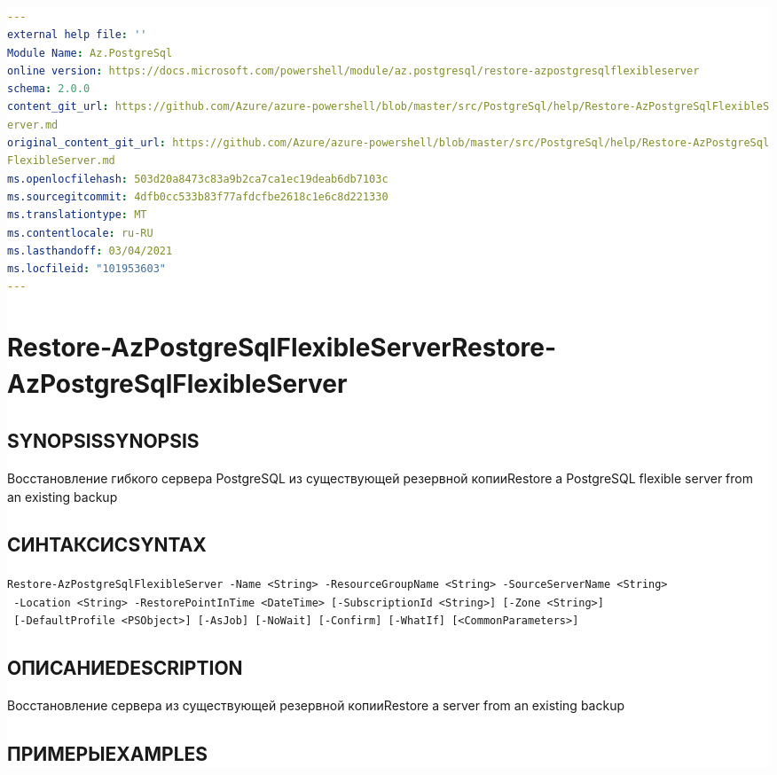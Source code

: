 ```yaml
---
external help file: ''
Module Name: Az.PostgreSql
online version: https://docs.microsoft.com/powershell/module/az.postgresql/restore-azpostgresqlflexibleserver
schema: 2.0.0
content_git_url: https://github.com/Azure/azure-powershell/blob/master/src/PostgreSql/help/Restore-AzPostgreSqlFlexibleServer.md
original_content_git_url: https://github.com/Azure/azure-powershell/blob/master/src/PostgreSql/help/Restore-AzPostgreSqlFlexibleServer.md
ms.openlocfilehash: 503d20a8473c83a9b2ca7ca1ec19deab6db7103c
ms.sourcegitcommit: 4dfb0cc533b83f77afdcfbe2618c1e6c8d221330
ms.translationtype: MT
ms.contentlocale: ru-RU
ms.lasthandoff: 03/04/2021
ms.locfileid: "101953603"
---
```

# <span data-ttu-id="c5e0f-101">Restore-AzPostgreSqlFlexibleServer</span><span class="sxs-lookup"><span data-stu-id="c5e0f-101">Restore-AzPostgreSqlFlexibleServer</span></span>

## <span data-ttu-id="c5e0f-102">SYNOPSIS</span><span class="sxs-lookup"><span data-stu-id="c5e0f-102">SYNOPSIS</span></span>
<span data-ttu-id="c5e0f-103">Восстановление гибкого сервера PostgreSQL из существующей резервной копии</span><span class="sxs-lookup"><span data-stu-id="c5e0f-103">Restore a PostgreSQL flexible server from an existing backup</span></span>

## <span data-ttu-id="c5e0f-104">СИНТАКСИС</span><span class="sxs-lookup"><span data-stu-id="c5e0f-104">SYNTAX</span></span>

```
Restore-AzPostgreSqlFlexibleServer -Name <String> -ResourceGroupName <String> -SourceServerName <String>
 -Location <String> -RestorePointInTime <DateTime> [-SubscriptionId <String>] [-Zone <String>]
 [-DefaultProfile <PSObject>] [-AsJob] [-NoWait] [-Confirm] [-WhatIf] [<CommonParameters>]
```

## <span data-ttu-id="c5e0f-105">ОПИСАНИЕ</span><span class="sxs-lookup"><span data-stu-id="c5e0f-105">DESCRIPTION</span></span>
<span data-ttu-id="c5e0f-106">Восстановление сервера из существующей резервной копии</span><span class="sxs-lookup"><span data-stu-id="c5e0f-106">Restore a server from an existing backup</span></span>

## <span data-ttu-id="c5e0f-107">ПРИМЕРЫ</span><span class="sxs-lookup"><span data-stu-id="c5e0f-107">EXAMPLES</span></span>
